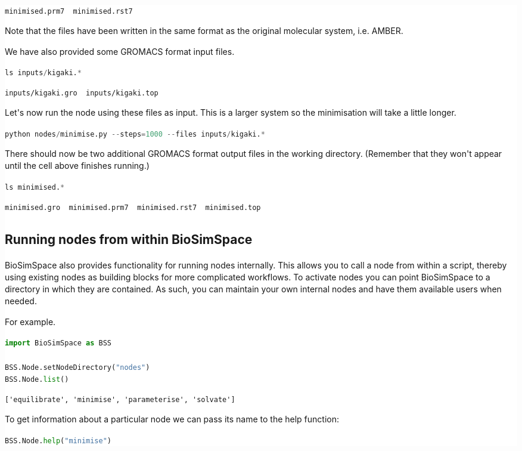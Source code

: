     minimised.prm7	minimised.rst7


Note that the files have been written in the same format as the original molecular system, i.e. AMBER.

We have also provided some GROMACS format input files.


```python
ls inputs/kigaki.*
```

    inputs/kigaki.gro  inputs/kigaki.top


Let's now run the node using these files as input. This is a larger system so the minimisation will take a little longer.


```python
python nodes/minimise.py --steps=1000 --files inputs/kigaki.*
```

There should now be two additional GROMACS format output files in the working directory. (Remember that they won't appear until the cell above finishes running.)


```python
ls minimised.*
```

    minimised.gro  minimised.prm7  minimised.rst7  minimised.top


## Running nodes from within BioSimSpace

BioSimSpace also provides functionality for running nodes internally. This allows you to call a node from within a script, thereby using existing nodes as building blocks for more complicated workflows. To activate nodes you can point BioSimSpace to a directory in which they are contained. As such, you can maintain your own internal nodes and have them available users when needed.

For example.


```python
import BioSimSpace as BSS

BSS.Node.setNodeDirectory("nodes")
BSS.Node.list()
```




    ['equilibrate', 'minimise', 'parameterise', 'solvate']



To get information about a particular node we can pass its name to the help function:


```python
BSS.Node.help("minimise")
```
